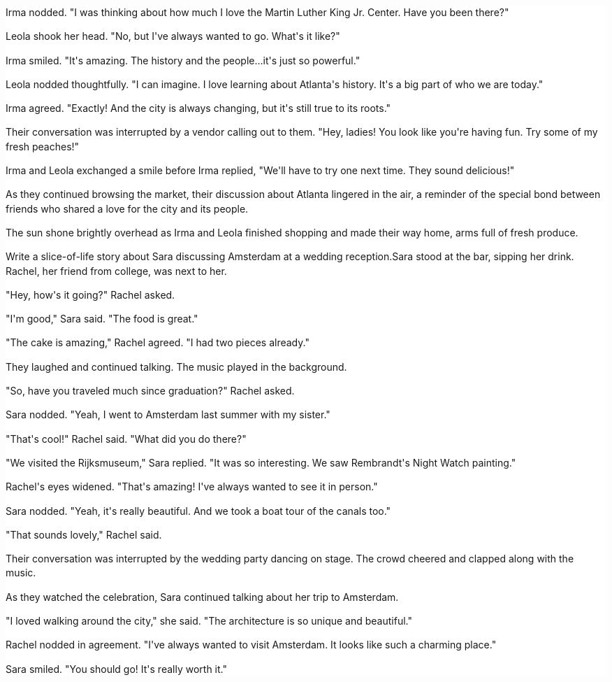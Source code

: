 Irma nodded. "I was thinking about how much I love the Martin Luther King Jr. Center. Have you been there?"

Leola shook her head. "No, but I've always wanted to go. What's it like?"

Irma smiled. "It's amazing. The history and the people...it's just so powerful."

Leola nodded thoughtfully. "I can imagine. I love learning about Atlanta's history. It's a big part of who we are today."

Irma agreed. "Exactly! And the city is always changing, but it's still true to its roots."

Their conversation was interrupted by a vendor calling out to them. "Hey, ladies! You look like you're having fun. Try some of my fresh peaches!"

Irma and Leola exchanged a smile before Irma replied, "We'll have to try one next time. They sound delicious!"

As they continued browsing the market, their discussion about Atlanta lingered in the air, a reminder of the special bond between friends who shared a love for the city and its people.

The sun shone brightly overhead as Irma and Leola finished shopping and made their way home, arms full of fresh produce.
<end>

Write a slice-of-life story about Sara discussing Amsterdam at a wedding reception.<start>Sara stood at the bar, sipping her drink. Rachel, her friend from college, was next to her.

"Hey, how's it going?" Rachel asked.

"I'm good," Sara said. "The food is great."

"The cake is amazing," Rachel agreed. "I had two pieces already."

They laughed and continued talking. The music played in the background.

"So, have you traveled much since graduation?" Rachel asked.

Sara nodded. "Yeah, I went to Amsterdam last summer with my sister."

"That's cool!" Rachel said. "What did you do there?"

"We visited the Rijksmuseum," Sara replied. "It was so interesting. We saw Rembrandt's Night Watch painting."

Rachel's eyes widened. "That's amazing! I've always wanted to see it in person."

Sara nodded. "Yeah, it's really beautiful. And we took a boat tour of the canals too."

"That sounds lovely," Rachel said.

Their conversation was interrupted by the wedding party dancing on stage. The crowd cheered and clapped along with the music.

As they watched the celebration, Sara continued talking about her trip to Amsterdam.

"I loved walking around the city," she said. "The architecture is so unique and beautiful."

Rachel nodded in agreement. "I've always wanted to visit Amsterdam. It looks like such a charming place."

Sara smiled. "You should go! It's really worth it."
<end>
